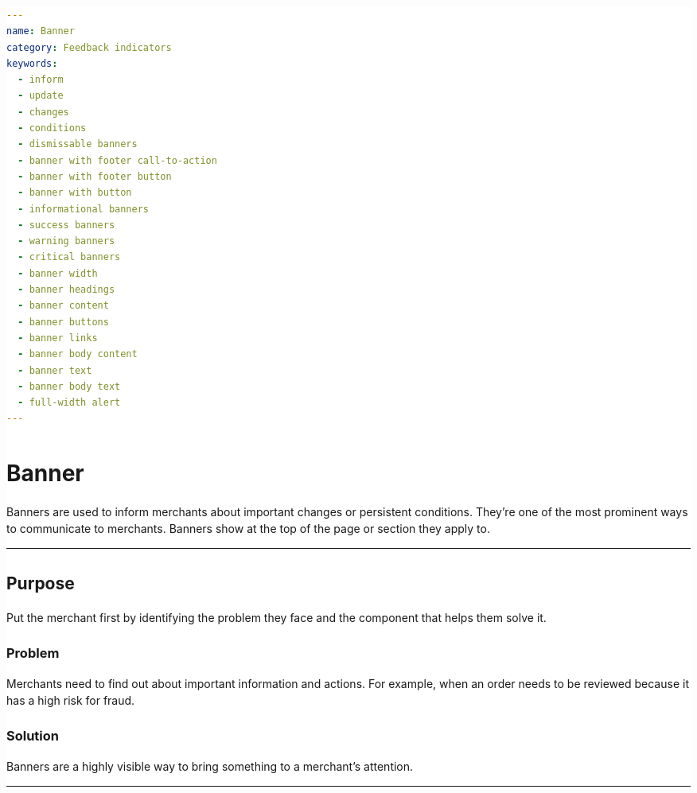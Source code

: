 ```yaml
---
name: Banner
category: Feedback indicators
keywords:
  - inform
  - update
  - changes
  - conditions
  - dismissable banners
  - banner with footer call-to-action
  - banner with footer button
  - banner with button
  - informational banners
  - success banners
  - warning banners
  - critical banners
  - banner width
  - banner headings
  - banner content
  - banner buttons
  - banner links
  - banner body content
  - banner text
  - banner body text
  - full-width alert
---
```


# Banner

Banners are used to inform merchants about important changes or persistent
conditions. They’re one of the most prominent ways to communicate to merchants.
Banners show at the top of the page or section they apply to.

---

## Purpose

Put the merchant first by identifying the problem they face and the component that helps them solve it.

### Problem

Merchants need to find out about important information and actions. For
example, when an order needs to be reviewed because it has a high risk for fraud.

### Solution

Banners are a highly visible way to bring something to a merchant’s attention.

---